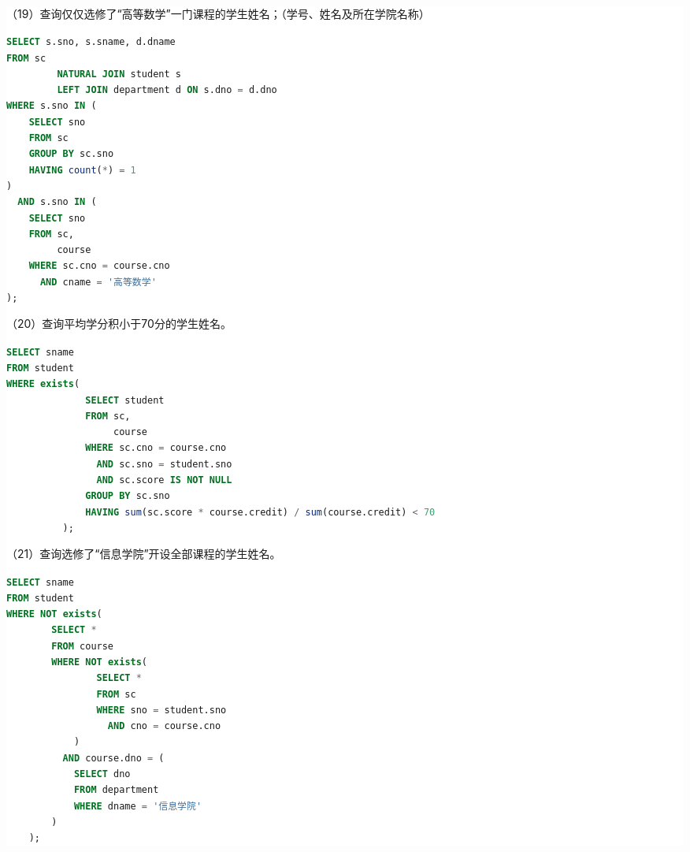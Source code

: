

（19）查询仅仅选修了“高等数学”一门课程的学生姓名；（学号、姓名及所在学院名称）

``` sql
SELECT s.sno, s.sname, d.dname
FROM sc
         NATURAL JOIN student s
         LEFT JOIN department d ON s.dno = d.dno
WHERE s.sno IN (
    SELECT sno
    FROM sc
    GROUP BY sc.sno
    HAVING count(*) = 1
)
  AND s.sno IN (
    SELECT sno
    FROM sc,
         course
    WHERE sc.cno = course.cno
      AND cname = '高等数学'
);
```



（20）查询平均学分积小于70分的学生姓名。

``` sql
SELECT sname
FROM student
WHERE exists(
              SELECT student
              FROM sc,
                   course
              WHERE sc.cno = course.cno
                AND sc.sno = student.sno
                AND sc.score IS NOT NULL
              GROUP BY sc.sno
              HAVING sum(sc.score * course.credit) / sum(course.credit) < 70
          );
```



（21）查询选修了“信息学院”开设全部课程的学生姓名。

``` sql
SELECT sname
FROM student
WHERE NOT exists(
        SELECT *
        FROM course
        WHERE NOT exists(
                SELECT *
                FROM sc
                WHERE sno = student.sno
                  AND cno = course.cno
            )
          AND course.dno = (
            SELECT dno
            FROM department
            WHERE dname = '信息学院'
        )
    );
```
